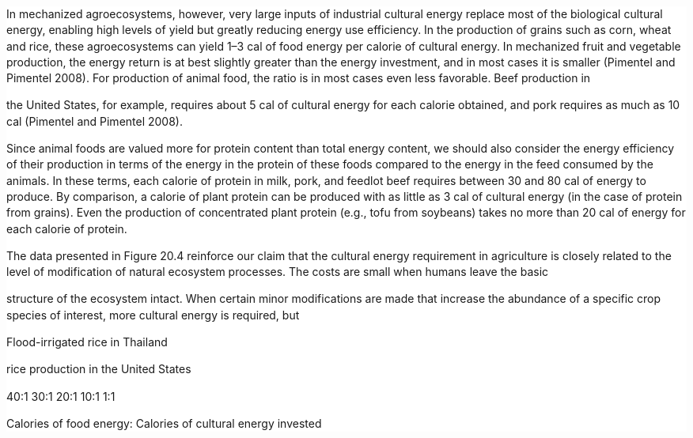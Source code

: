 In mechanized agroecosystems, however, very large
inputs of industrial cultural energy replace most of the biological cultural energy, enabling high levels of yield but
greatly reducing energy use efficiency. In the production
of grains such as corn, wheat and rice, these agroecosystems can yield 1–3 cal of food energy per calorie of cultural
energy. In mechanized fruit and vegetable production, the
energy return is at best slightly greater than the energy
investment, and in most cases it is smaller (Pimentel and
Pimentel 2008). For production of animal food, the ratio
is in most cases even less favorable. Beef production in



the United States, for example, requires about 5 cal of cultural energy for each calorie obtained, and pork requires as
much as 10 cal (Pimentel and Pimentel 2008).

Since animal foods are valued more for protein content
than total energy content, we should also consider the energy
efficiency of their production in terms of the energy in the
protein of these foods compared to the energy in the feed
consumed by the animals. In these terms, each calorie of
protein in milk, pork, and feedlot beef requires between 30
and 80 cal of energy to produce. By comparison, a calorie
of plant protein can be produced with as little as 3 cal of
cultural energy (in the case of protein from grains). Even the
production of concentrated plant protein (e.g., tofu from soybeans) takes no more than 20 cal of energy for each calorie
of protein.

The data presented in Figure 20.4 reinforce our claim
that the cultural energy requirement in agriculture is closely
related to the level of modification of natural ecosystem processes. The costs are small when humans leave the basic

structure of the ecosystem intact. When certain minor modifications are made that increase the abundance of a specific
crop species of interest, more cultural energy is required, but


Flood-irrigated rice in Thailand







rice production in the United States









40:1 30:1 20:1 10:1 1:1


Calories of food energy: Calories of cultural energy invested
